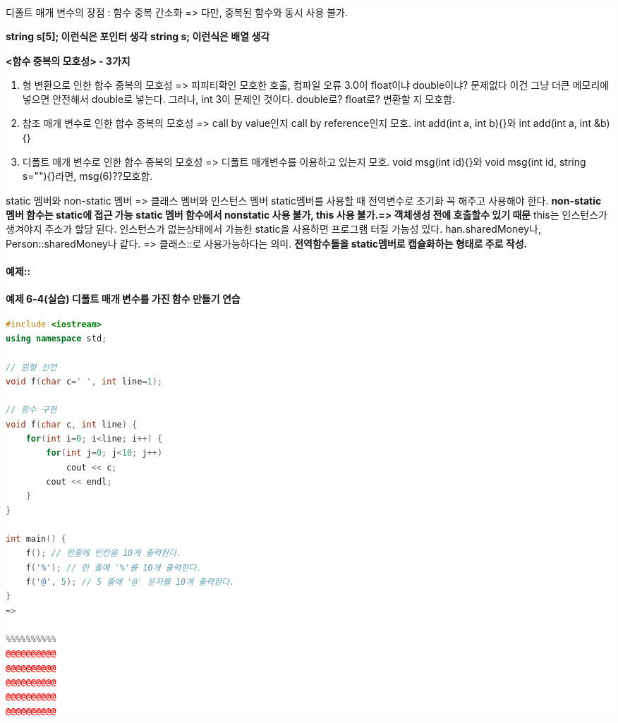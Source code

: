 디폴트 매개 변수의 장점 : 함수 중복 간소화
=> 다만, 중복된 함수와 동시 사용 불가.

**string s[5]; 이런식은 포인터 생각**
**string s; 이런식은 배열 생각**

**<함수 중복의 모호성> - 3가지**

1. 형 변환으로 인한 함수 중복의 모호성 => 피피티확인 모호한 호출, 컴파일 오류
3.0이 float이냐 double이냐? 문제없다 이건 그냥 더큰 메모리에 넣으면 안전해서 double로 넣는다.
그러나, int 3이 문제인 것이다. double로? float로? 변환할 지 모호함.

2. 참조 매개 변수로 인한 함수 중복의 모호성 => call by value인지 call by reference인지 모호.
int add(int a, int b){}와 int add(int a, int &b) {}
3. 디폴트 매개 변수로 인한 함수 중복의 모호성 => 디폴트 매개변수를 이용하고 있는지 모호.
void msg(int id){}와 void msg(int id, string s=""){}라면, msg(6)??모호함.

static 멤버와 non-static 멤버 => 클래스 멤버와 인스턴스 멤버
static멤버를 사용할 때 전역변수로 초기화 꼭 해주고 사용해야 한다.
**non-static 멤버 함수는 static에 접근 가능** 
**static 멤버 함수에서 nonstatic 사용 불가, this 사용 불가.=> 객체생성 전에 호출할수 있기 때문**
this는 인스턴스가 생겨야지 주소가 할당 된다.
인스턴스가 없는상태에서 가능한 static을 사용하면 프로그램 터질 가능성 있다.
han.sharedMoney나, Person::sharedMoney나 같다. => 클래스::로 사용가능하다는 의미.
**전역함수들을 static멤버로 캡슐화하는 형태로 주로 작성.**

#### 예제::

**예제 6-4(실습) 디폴트 매개 변수를 가진 함수 만들기 연습**

```C++
#include <iostream>
using namespace std;

// 원형 선언
void f(char c=' ', int line=1);

// 함수 구현
void f(char c, int line) {
	for(int i=0; i<line; i++) {
		for(int j=0; j<10; j++)
			cout << c;
		cout << endl;
	}
}

int main() {
	f(); // 한줄에 빈칸을 10개 출력한다.
	f('%'); // 한 줄에 '%'를 10개 출력한다.
	f('@', 5); // 5 줄에 '@' 문자를 10개 출력한다.
}
=>

%%%%%%%%%%
@@@@@@@@@@
@@@@@@@@@@
@@@@@@@@@@
@@@@@@@@@@
@@@@@@@@@@
```
